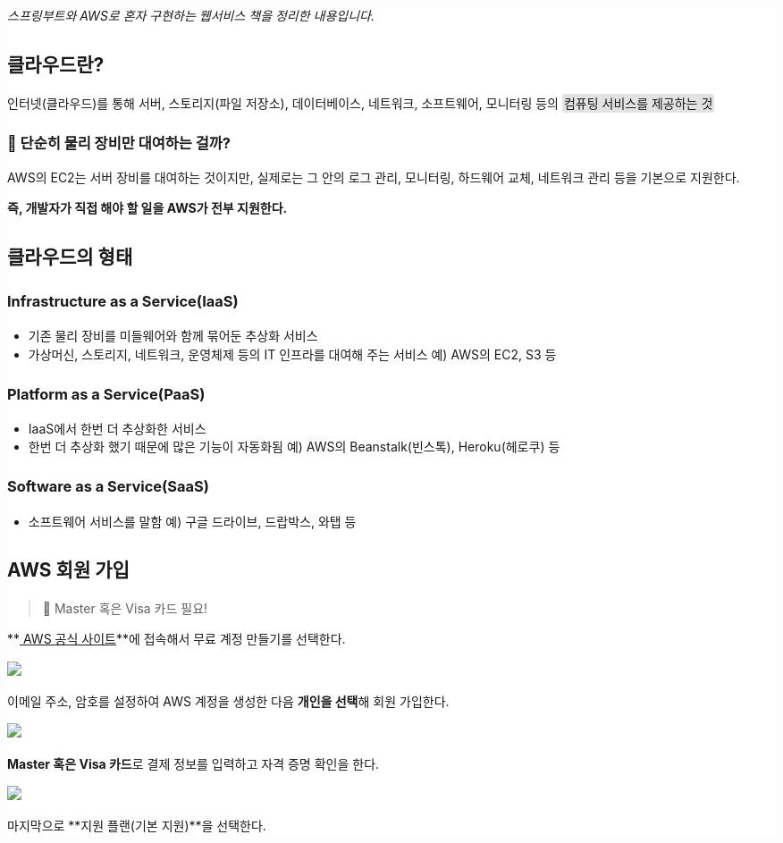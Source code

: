 _스프링부트와 AWS로 혼자 구현하는 웹서비스 책을 정리한 내용입니다._

## 클라우드란?
인터넷(클라우드)를 통해 서버, 스토리지(파일 저장소), 데이터베이스, 네트워크, 소프트웨어, 모니터링 등의 <span style='padding: 2px; background-color: #e2e2e2; border-radius: 4px'>컴퓨팅 서비스를 제공하는 것</span>

### 🤔 단순히 물리 장비만 대여하는 걸까?
AWS의 EC2는 서버 장비를 대여하는 것이지만, 실제로는 그 안의 로그 관리, 모니터링, 하드웨어 교체, 네트워크 관리 등을 기본으로 지원한다.

**즉, 개발자가 직접 해야 할 일을 AWS가 전부 지원한다.**

## 클라우드의 형태

### Infrastructure as a Service(IaaS)
- 기존 물리 장비를 미들웨어와 함께 묶어둔 추상화 서비스
- 가상머신, 스토리지, 네트워크, 운영체제 등의 IT 인프라를 대여해 주는 서비스
예) AWS의 EC2, S3 등

### Platform as a Service(PaaS)
- IaaS에서 한번 더 추상화한 서비스
- 한번 더 추상화 했기 때문에 많은 기능이 자동화됨
예) AWS의 Beanstalk(빈스톡), Heroku(헤로쿠) 등

### Software as a Service(SaaS)
- 소프트웨어 서비스를 말함
예) 구글 드라이브, 드랍박스, 와탭 등

## AWS 회원 가입
> 🚨 Master 혹은 Visa 카드 필요!

**[ AWS 공식 사이트](https://aws.amazon.com/ko/free/?trk=fa2d6ba3-df80-4d24-a453-bf30ad163af9&sc_channel=ps&sc_campaign=acquisition&sc_medium=ACQ-P|PS-GO|Brand|Desktop|SU|Core-Main|Core|KR|KR|Text&ef_id=Cj0KCQiA95aRBhCsARIsAC2xvfxyaEn1loP74R6CpXcJij-qmLykNPFYPP3FzCwtgN-tx0tkqnE7IB0aAkAQEALw_wcB:G:s&s_kwcid=AL!4422!3!563761819834!e!!g!!aws&ef_id=Cj0KCQiA95aRBhCsARIsAC2xvfxyaEn1loP74R6CpXcJij-qmLykNPFYPP3FzCwtgN-tx0tkqnE7IB0aAkAQEALw_wcB:G:s&s_kwcid=AL!4422!3!563761819834!e!!g!!aws&all-free-tier.sort-by=item.additionalFields.SortRank&all-free-tier.sort-order=asc&awsf.Free%20Tier%20Types=*all&awsf.Free%20Tier%20Categories=*all)**에 접속해서 무료 계정 만들기를 선택한다.

<img src="https://images.velog.io/images/3hee_11/post/2e48b51e-54d8-4518-ac0c-01c2b3d6202d/image.png"  width="80%">

이메일 주소, 암호를 설정하여 AWS 계정을 생성한 다음 **개인을 선택**해 회원 가입한다.

<img src="https://images.velog.io/images/3hee_11/post/63d36eba-3481-4793-ae17-4fed6cfc2079/image.png"  width="60%">

**Master 혹은 Visa 카드**로 결제 정보를 입력하고 자격 증명 확인을 한다.

<img src="https://images.velog.io/images/3hee_11/post/ba66379b-bf8a-4c52-98e8-745230acc73f/image.png"  width="60%">

마지막으로 **지원 플랜(기본 지원)**을 선택한다.
